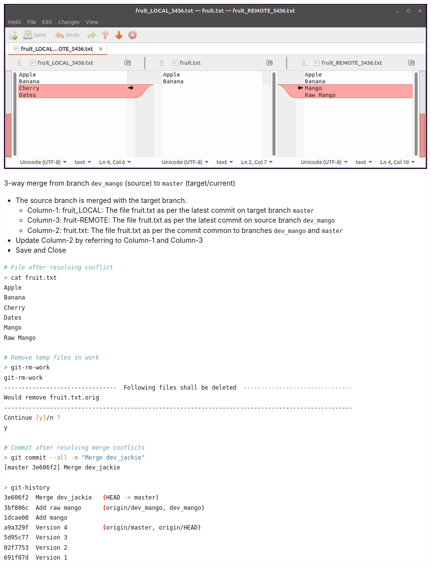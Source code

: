 ![](/assets/images/git/DukeGitMergeConflict.jpg)

3-way merge from branch `dev_mango` (source) to `master` (target/current)

- The source branch is merged with the target branch.
  - Column-1: fruit_LOCAL: The file fruit.txt as per the latest commit on target branch `master`
  - Column-3: fruit-REMOTE: The file fruit.txt as per the latest commit on source branch `dev_mango`
  - Column-2: fruit.txt: The file fruit.txt as per the commit common to branches  `dev_mango` and `master`
- Update Column-2 by referring to Column-1 and Column-3
- Save and Close

```bash
# File after resolving conflict
> cat fruit.txt
Apple
Banana
Cherry
Dates
Mango
Raw Mango

# Remove temp files in work
> git-rm-work
git-rm-work 
--------------------------------  Following files shall be deleted  -------------------------------
Would remove fruit.txt.orig
---------------------------------------------------------------------------------------------------
Continue [y]/n ?
y

# Commit after resolving merge conflicts
> git commit --all -m "Merge dev_jackie"
[master 3e606f2] Merge dev_jackie

> git-history
3e606f2  Merge dev_jackie   (HEAD -> master)
3bf806c  Add raw mango      (origin/dev_mango, dev_mango)
1dcae00  Add mango         
a9a329f  Version 4          (origin/master, origin/HEAD)
5d95c77  Version 3         
02f7753  Version 2         
691f07d  Version 1         
```
